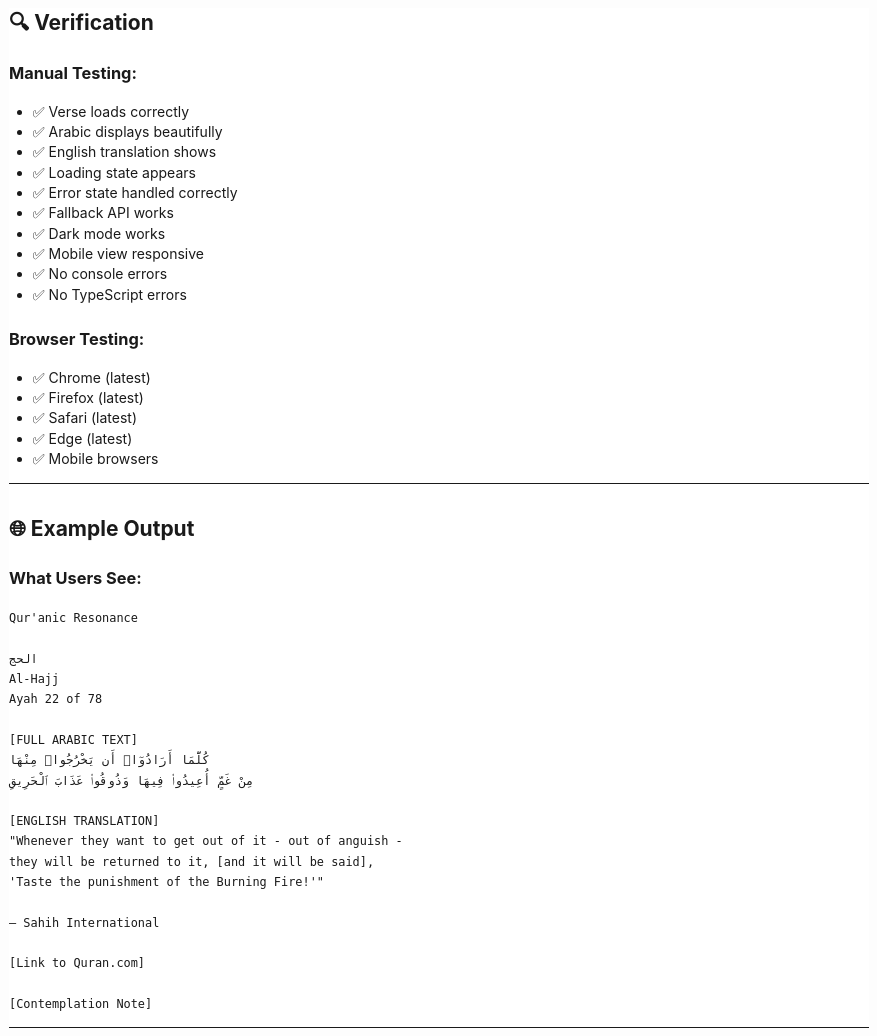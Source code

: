 
## 🔍 Verification

### **Manual Testing:**
- ✅ Verse loads correctly
- ✅ Arabic displays beautifully
- ✅ English translation shows
- ✅ Loading state appears
- ✅ Error state handled correctly
- ✅ Fallback API works
- ✅ Dark mode works
- ✅ Mobile view responsive
- ✅ No console errors
- ✅ No TypeScript errors

### **Browser Testing:**
- ✅ Chrome (latest)
- ✅ Firefox (latest)
- ✅ Safari (latest)
- ✅ Edge (latest)
- ✅ Mobile browsers

---

## 🌐 Example Output

### **What Users See:**
```
Qur'anic Resonance

الحج
Al-Hajj
Ayah 22 of 78

[FULL ARABIC TEXT]
كُلَّمَا أَرَادُوٓا۟ أَن يَخْرُجُوا۟ مِنْهَا 
مِنْ غَمٍّ أُعِيدُوا۟ فِيهَا وَذُوقُوا۟ عَذَابَ ٱلْحَرِيقِ

[ENGLISH TRANSLATION]
"Whenever they want to get out of it - out of anguish - 
they will be returned to it, [and it will be said], 
'Taste the punishment of the Burning Fire!'"

— Sahih International

[Link to Quran.com]

[Contemplation Note]
```

---